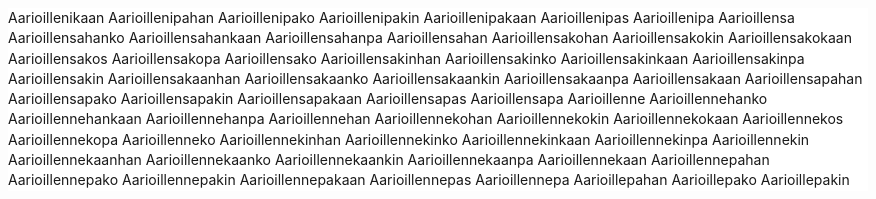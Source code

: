 Aarioillenikaan
Aarioillenipahan
Aarioillenipako
Aarioillenipakin
Aarioillenipakaan
Aarioillenipas
Aarioillenipa
Aarioillensa
Aarioillensahanko
Aarioillensahankaan
Aarioillensahanpa
Aarioillensahan
Aarioillensakohan
Aarioillensakokin
Aarioillensakokaan
Aarioillensakos
Aarioillensakopa
Aarioillensako
Aarioillensakinhan
Aarioillensakinko
Aarioillensakinkaan
Aarioillensakinpa
Aarioillensakin
Aarioillensakaanhan
Aarioillensakaanko
Aarioillensakaankin
Aarioillensakaanpa
Aarioillensakaan
Aarioillensapahan
Aarioillensapako
Aarioillensapakin
Aarioillensapakaan
Aarioillensapas
Aarioillensapa
Aarioillenne
Aarioillennehanko
Aarioillennehankaan
Aarioillennehanpa
Aarioillennehan
Aarioillennekohan
Aarioillennekokin
Aarioillennekokaan
Aarioillennekos
Aarioillennekopa
Aarioillenneko
Aarioillennekinhan
Aarioillennekinko
Aarioillennekinkaan
Aarioillennekinpa
Aarioillennekin
Aarioillennekaanhan
Aarioillennekaanko
Aarioillennekaankin
Aarioillennekaanpa
Aarioillennekaan
Aarioillennepahan
Aarioillennepako
Aarioillennepakin
Aarioillennepakaan
Aarioillennepas
Aarioillennepa
Aarioillepahan
Aarioillepako
Aarioillepakin